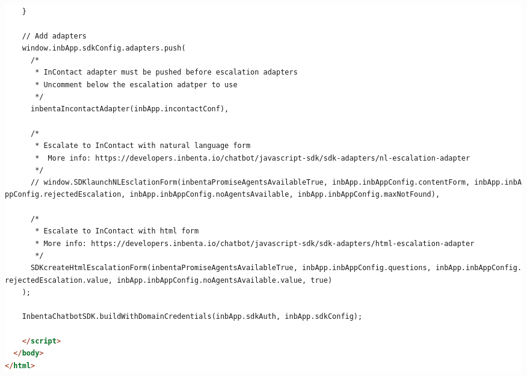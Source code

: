 ```html
    }

    // Add adapters
    window.inbApp.sdkConfig.adapters.push(
      /*
       * InContact adapter must be pushed before escalation adapters
       * Uncomment below the escalation adatper to use
       */
      inbentaIncontactAdapter(inbApp.incontactConf),

      /*
       * Escalate to InContact with natural language form
       *  More info: https://developers.inbenta.io/chatbot/javascript-sdk/sdk-adapters/nl-escalation-adapter
       */
      // window.SDKlaunchNLEsclationForm(inbentaPromiseAgentsAvailableTrue, inbApp.inbAppConfig.contentForm, inbApp.inbAppConfig.rejectedEscalation, inbApp.inbAppConfig.noAgentsAvailable, inbApp.inbAppConfig.maxNotFound),

      /*
       * Escalate to InContact with html form
       * More info: https://developers.inbenta.io/chatbot/javascript-sdk/sdk-adapters/html-escalation-adapter
       */
      SDKcreateHtmlEscalationForm(inbentaPromiseAgentsAvailableTrue, inbApp.inbAppConfig.questions, inbApp.inbAppConfig.rejectedEscalation.value, inbApp.inbAppConfig.noAgentsAvailable.value, true)
    );

    InbentaChatbotSDK.buildWithDomainCredentials(inbApp.sdkAuth, inbApp.sdkConfig);

    </script>
  </body>
</html>
```
